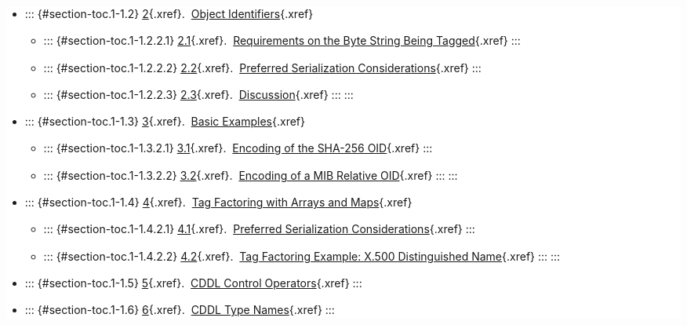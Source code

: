 -   ::: {#section-toc.1-1.2}
    [2](#section-2){.xref}.  [Object
    Identifiers](#name-object-identifiers){.xref}

    -   ::: {#section-toc.1-1.2.2.1}
        [2.1](#section-2.1){.xref}.  [Requirements on the Byte String
        Being Tagged](#name-requirements-on-the-byte-st){.xref}
        :::

    -   ::: {#section-toc.1-1.2.2.2}
        [2.2](#section-2.2){.xref}.  [Preferred Serialization
        Considerations](#name-preferred-serialization-con){.xref}
        :::

    -   ::: {#section-toc.1-1.2.2.3}
        [2.3](#section-2.3){.xref}.  [Discussion](#name-discussion){.xref}
        :::
    :::

-   ::: {#section-toc.1-1.3}
    [3](#section-3){.xref}.  [Basic
    Examples](#name-basic-examples){.xref}

    -   ::: {#section-toc.1-1.3.2.1}
        [3.1](#section-3.1){.xref}.  [Encoding of the SHA-256
        OID](#name-encoding-of-the-sha-256-oid){.xref}
        :::

    -   ::: {#section-toc.1-1.3.2.2}
        [3.2](#section-3.2){.xref}.  [Encoding of a MIB Relative
        OID](#name-encoding-of-a-mib-relative-){.xref}
        :::
    :::

-   ::: {#section-toc.1-1.4}
    [4](#section-4){.xref}.  [Tag Factoring with Arrays and
    Maps](#name-tag-factoring-with-arrays-a){.xref}

    -   ::: {#section-toc.1-1.4.2.1}
        [4.1](#section-4.1){.xref}.  [Preferred Serialization
        Considerations](#name-preferred-serialization-cons){.xref}
        :::

    -   ::: {#section-toc.1-1.4.2.2}
        [4.2](#section-4.2){.xref}.  [Tag Factoring Example: X.500
        Distinguished Name](#name-tag-factoring-example-x500-){.xref}
        :::
    :::

-   ::: {#section-toc.1-1.5}
    [5](#section-5){.xref}.  [CDDL Control
    Operators](#name-cddl-control-operators){.xref}
    :::

-   ::: {#section-toc.1-1.6}
    [6](#section-6){.xref}.  [CDDL Type
    Names](#name-cddl-type-names){.xref}
    :::
